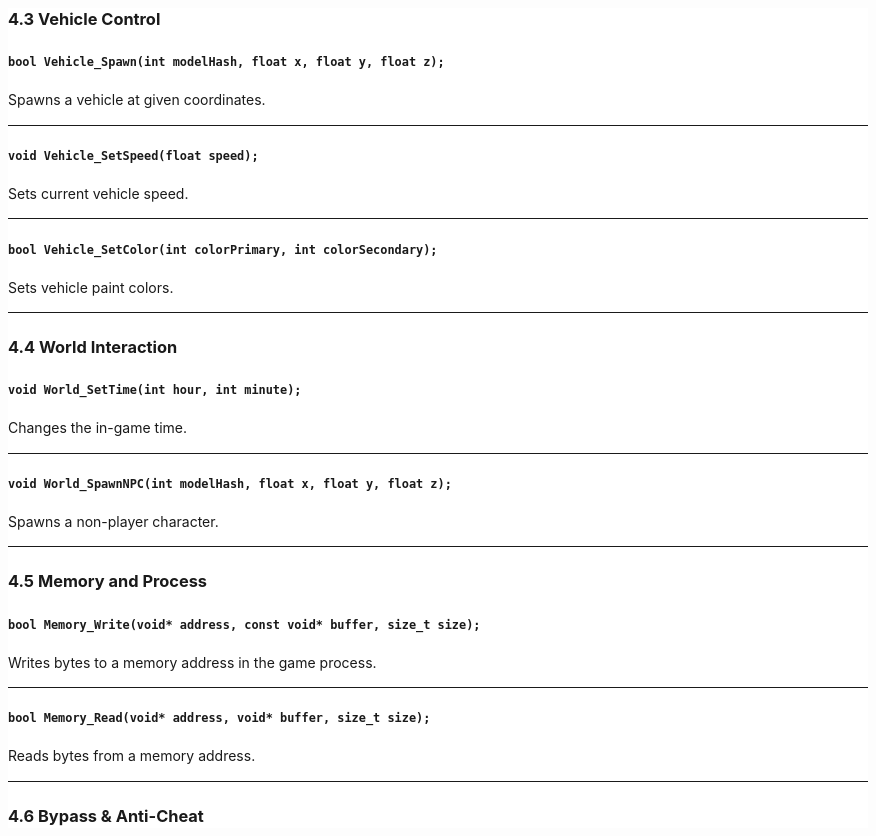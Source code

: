 ### 4.3 Vehicle Control

#### `bool Vehicle_Spawn(int modelHash, float x, float y, float z);`

Spawns a vehicle at given coordinates.

---

#### `void Vehicle_SetSpeed(float speed);`

Sets current vehicle speed.

---

#### `bool Vehicle_SetColor(int colorPrimary, int colorSecondary);`

Sets vehicle paint colors.

---

### 4.4 World Interaction

#### `void World_SetTime(int hour, int minute);`

Changes the in-game time.

---

#### `void World_SpawnNPC(int modelHash, float x, float y, float z);`

Spawns a non-player character.

---

### 4.5 Memory and Process

#### `bool Memory_Write(void* address, const void* buffer, size_t size);`

Writes bytes to a memory address in the game process.

---

#### `bool Memory_Read(void* address, void* buffer, size_t size);`

Reads bytes from a memory address.

---

### 4.6 Bypass & Anti-Cheat
